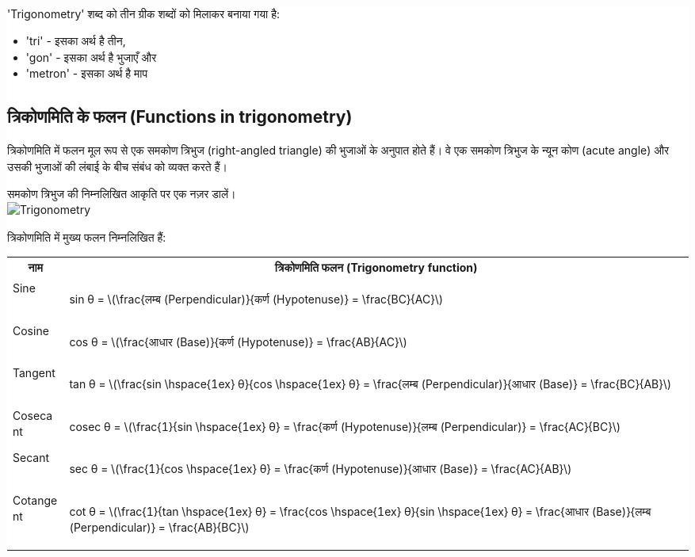 'Trigonometry' शब्द को तीन ग्रीक शब्दों को मिलाकर बनाया गया है:
* 'tri' - इसका अर्थ है तीन,
* 'gon' - इसका अर्थ है भुजाएँ और
* 'metron' - इसका अर्थ है माप


## त्रिकोणमिति के फलन (Functions in trigonometry)

त्रिकोणमिति में फलन मूल रूप से एक समकोण त्रिभुज (right-angled triangle) की भुजाओं के अनुपात होते हैं। वे एक समकोण त्रिभुज के न्यून कोण (acute angle) और उसकी भुजाओं की लंबाई के बीच संबंध को व्यक्त करते हैं।

समकोण त्रिभुज की निम्नलिखित आकृति पर एक नज़र डालें। <br>
<img src="../../../images/trigonometry/trigonometry-1.png" alt="Trigonometry" style="width:72%;height:72%;">

त्रिकोणमिति में मुख्य फलन निम्नलिखित हैं:

<table>
  <tr>
    <th>नाम</th>
    <th>त्रिकोणमिति फलन (Trigonometry function)</th>
  </tr>
  <tr>
    <td>Sine</td>
    <td><p> sin θ = \(\frac{लम्ब (Perpendicular)}{कर्ण (Hypotenuse)} = \frac{BC}{AC}\) </p></td>
  </tr>
  <tr>
    <td>Cosine</td>
    <td><p> cos θ = \(\frac{आधार (Base)}{कर्ण (Hypotenuse)} = \frac{AB}{AC}\) </p></td>
  </tr>
  <tr>
    <td>Tangent</td>
    <td><p> tan θ = \(\frac{sin \hspace{1ex} θ}{cos \hspace{1ex} θ} = \frac{लम्ब (Perpendicular)}{आधार (Base)} = \frac{BC}{AB}\) </p></td>
  </tr>
  <tr>
    <td>Cosecant</td>
    <td><p> cosec θ = \(\frac{1}{sin \hspace{1ex} θ} = \frac{कर्ण (Hypotenuse)}{लम्ब (Perpendicular)} = \frac{AC}{BC}\) </p></td>
  </tr>
  <tr>
    <td>Secant</td>
    <td><p> sec θ = \(\frac{1}{cos \hspace{1ex} θ} = \frac{कर्ण (Hypotenuse)}{आधार (Base)} = \frac{AC}{AB}\)</p></td>
  </tr>
  <tr>
    <td>Cotangent</td>
    <td><p> cot θ = \(\frac{1}{tan \hspace{1ex} θ} = \frac{cos \hspace{1ex} θ}{sin \hspace{1ex} θ} = \frac{आधार (Base)}{लम्ब (Perpendicular)} = \frac{AB}{BC}\)</p></td>
  </tr>
</table>
